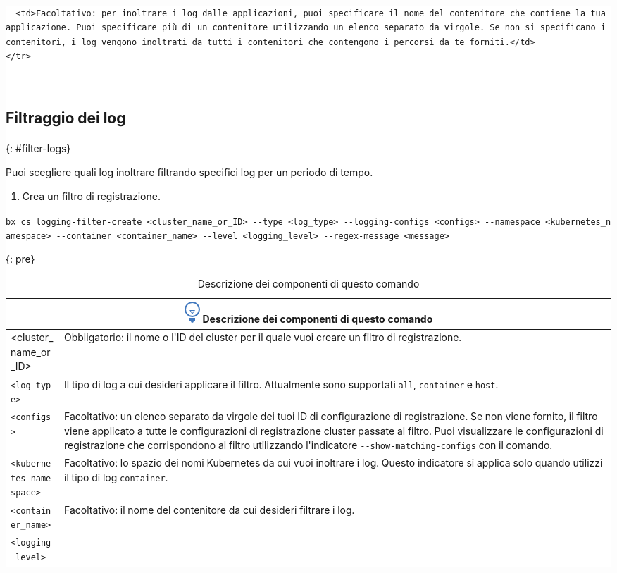       <td>Facoltativo: per inoltrare i log dalle applicazioni, puoi specificare il nome del contenitore che contiene la tua applicazione. Puoi specificare più di un contenitore utilizzando un elenco separato da virgole. Se non si specificano i contenitori, i log vengono inoltrati da tutti i contenitori che contengono i percorsi da te forniti.</td>
    </tr>
  </tbody>
  </table>

<br />



## Filtraggio dei log
{: #filter-logs}

Puoi scegliere quali log inoltrare filtrando specifici log per un periodo di tempo.

1. Crea un filtro di registrazione.
  ```
  bx cs logging-filter-create <cluster_name_or_ID> --type <log_type> --logging-configs <configs> --namespace <kubernetes_namespace> --container <container_name> --level <logging_level> --regex-message <message>
  ```
  {: pre}
  <table>
  <caption>Descrizione dei componenti di questo comando</caption>
    <thead>
      <th colspan=2><img src="images/idea.png" alt="Icona Idea"/> Descrizione dei componenti di questo comando</th>
    </thead>
    <tbody>
      <tr>
        <td>&lt;cluster_name_or_ID&gt;</td>
        <td>Obbligatorio: il nome o l'ID del cluster per il quale vuoi creare un filtro di registrazione.</td>
      </tr>
      <tr>
        <td><code>&lt;log_type&gt;</code></td>
        <td>Il tipo di log a cui desideri applicare il filtro. Attualmente sono supportati <code>all</code>, <code>container</code> e <code>host</code>.</td>
      </tr>
      <tr>
        <td><code>&lt;configs&gt;</code></td>
        <td>Facoltativo: un elenco separato da virgole dei tuoi ID di configurazione di registrazione. Se non viene fornito, il filtro viene applicato a tutte le configurazioni di registrazione cluster passate al filtro. Puoi visualizzare le configurazioni di registrazione che corrispondono al filtro utilizzando l'indicatore <code>--show-matching-configs</code> con il comando.</td>
      </tr>
      <tr>
        <td><code>&lt;kubernetes_namespace&gt;</code></td>
        <td>Facoltativo: lo spazio dei nomi Kubernetes da cui vuoi inoltrare i log. Questo indicatore si applica solo quando utilizzi il tipo di log <code>container</code>.</td>
      </tr>
      <tr>
        <td><code>&lt;container_name&gt;</code></td>
        <td>Facoltativo: il nome del contenitore da cui desideri filtrare i log.</td>
      </tr>
      <tr>
        <td><code>&lt;logging_level&gt;</code></td>
